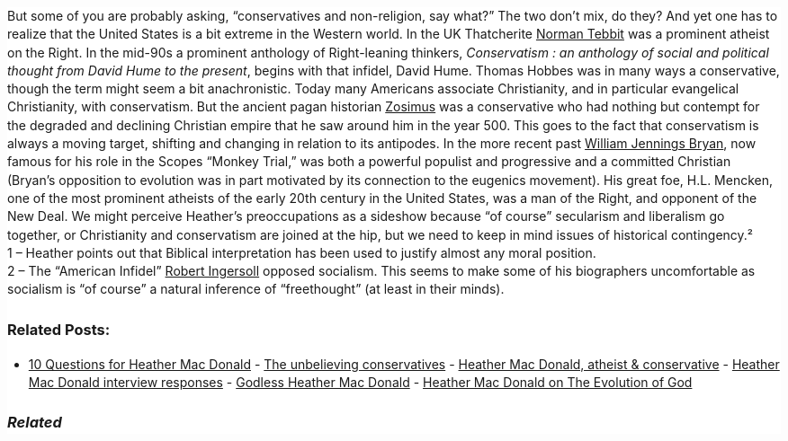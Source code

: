 But some of you are probably asking, “conservatives and non-religion, say what?” The two don’t mix, do they? And yet one has to realize that the United States is a bit extreme in the Western world. In the UK Thatcherite [Norman Tebbit](https://en.wikipedia.org/wiki/Norman_Tebbit) was a prominent atheist on the Right. In the mid-90s a prominent anthology of Right-leaning thinkers, *Conservatism : an anthology of social and political thought from David Hume to the present*, begins with that infidel, David Hume. Thomas Hobbes was in many ways a conservative, though the term might seem a bit anachronistic. Today many Americans associate Christianity, and in particular evangelical Christianity, with conservatism. But the ancient pagan historian [Zosimus](https://en.wikipedia.org/wiki/Zosimus) was a conservative who had nothing but contempt for the degraded and declining Christian empire that he saw around him in the year 500. This goes to the fact that conservatism is always a moving target, shifting and changing in relation to its antipodes. In the more recent past [William Jennings Bryan](https://en.wikipedia.org/wiki/William_Jennings_Bryan), now famous for his role in the Scopes “Monkey Trial,” was both a powerful populist and progressive and a committed Christian (Bryan’s opposition to evolution was in part motivated by its connection to the eugenics movement). His great foe, H.L. Mencken, one of the most prominent atheists of the early 20th century in the United States, was a man of the Right, and opponent of the New Deal. We might perceive Heather’s preoccupations as a sideshow because “of course” secularism and liberalism go together, or Christianity and conservatism are joined at the hip, but we need to keep in mind issues of historical contingency.²  
1 – Heather points out that Biblical interpretation has been used to justify almost any moral position.  
2 – The “American Infidel” [Robert Ingersoll](https://en.wikipedia.org/wiki/Robert_G._Ingersoll) opposed socialism. This seems to make some of his biographers uncomfortable as socialism is “of course” a natural inference of “freethought” (at least in their minds).

### Related Posts:

- [10 Questions for Heather Mac
  Donald](https://www.gnxp.com/WordPress/2007/01/02/10-questions-for-heather-mac-donald/) - [The unbelieving
  conservatives](https://www.gnxp.com/WordPress/2007/03/11/the-unbelieving-conservatives/) - [Heather Mac Donald, atheist &
  conservative](https://www.gnxp.com/WordPress/2006/08/10/heather-mac-donald-atheist-conservative/) - [Heather Mac Donald interview
  responses](https://www.gnxp.com/WordPress/2007/01/14/heather-mac-donald-interview-responses/) - [Godless Heather Mac
  Donald](https://www.gnxp.com/WordPress/2006/08/10/godless-heather-mac-donald/) - [Heather Mac Donald on The Evolution of
  God](https://www.gnxp.com/WordPress/2009/08/10/heather-mac-donald-on-the-evolution-of-god/)

### *Related*

[](https://www.addtoany.com/add_to/facebook?linkurl=https%3A%2F%2Fwww.gnxp.com%2FWordPress%2F2006%2F08%2F17%2Fgod-heather-mac-donald-and-conservatives%2F&linkname=God%2C%20Heather%20Mac%20Donald%20and%20conservatives "Facebook")[](https://www.addtoany.com/add_to/twitter?linkurl=https%3A%2F%2Fwww.gnxp.com%2FWordPress%2F2006%2F08%2F17%2Fgod-heather-mac-donald-and-conservatives%2F&linkname=God%2C%20Heather%20Mac%20Donald%20and%20conservatives "Twitter")[](https://www.addtoany.com/add_to/email?linkurl=https%3A%2F%2Fwww.gnxp.com%2FWordPress%2F2006%2F08%2F17%2Fgod-heather-mac-donald-and-conservatives%2F&linkname=God%2C%20Heather%20Mac%20Donald%20and%20conservatives "Email")[](https://www.addtoany.com/share)
